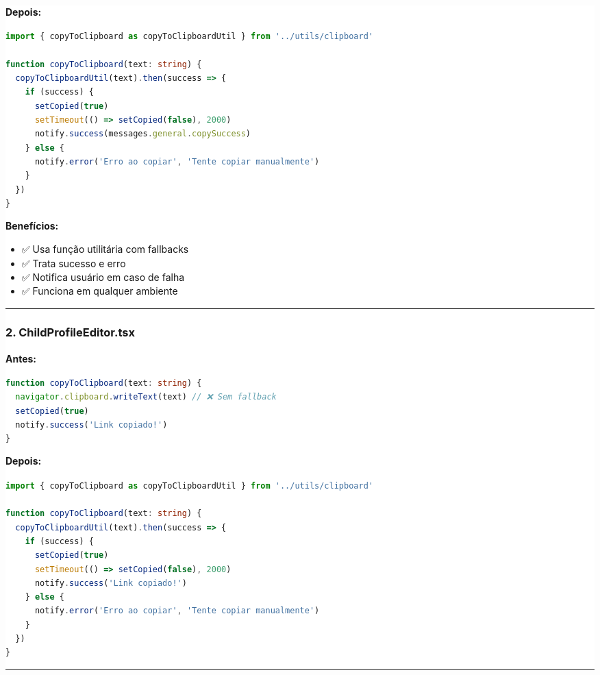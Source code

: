**Depois:**
```typescript
import { copyToClipboard as copyToClipboardUtil } from '../utils/clipboard'

function copyToClipboard(text: string) {
  copyToClipboardUtil(text).then(success => {
    if (success) {
      setCopied(true)
      setTimeout(() => setCopied(false), 2000)
      notify.success(messages.general.copySuccess)
    } else {
      notify.error('Erro ao copiar', 'Tente copiar manualmente')
    }
  })
}
```

**Benefícios:**
- ✅ Usa função utilitária com fallbacks
- ✅ Trata sucesso e erro
- ✅ Notifica usuário em caso de falha
- ✅ Funciona em qualquer ambiente

---

### 2. **ChildProfileEditor.tsx**

**Antes:**
```typescript
function copyToClipboard(text: string) {
  navigator.clipboard.writeText(text) // ❌ Sem fallback
  setCopied(true)
  notify.success('Link copiado!')
}
```

**Depois:**
```typescript
import { copyToClipboard as copyToClipboardUtil } from '../utils/clipboard'

function copyToClipboard(text: string) {
  copyToClipboardUtil(text).then(success => {
    if (success) {
      setCopied(true)
      setTimeout(() => setCopied(false), 2000)
      notify.success('Link copiado!')
    } else {
      notify.error('Erro ao copiar', 'Tente copiar manualmente')
    }
  })
}
```

---
